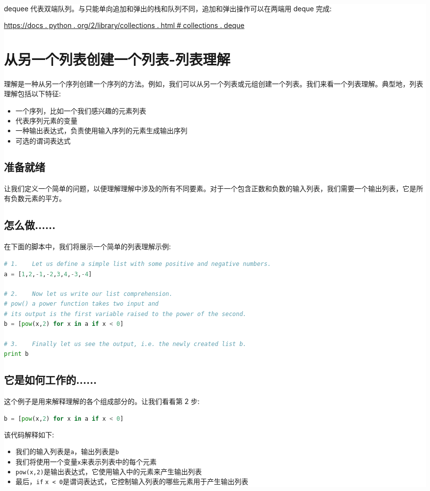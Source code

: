 dequee 代表双端队列。与只能单向追加和弹出的栈和队列不同，追加和弹出操作可以在两端用 deque 完成:

[https://docs . python . org/2/library/collections . html # collections . deque](https://docs.python.org/2/library/collections.html#collections.deque)



# 从另一个列表创建一个列表-列表理解

理解是一种从另一个序列创建一个序列的方法。例如，我们可以从另一个列表或元组创建一个列表。我们来看一个列表理解。典型地，列表理解包括以下特征:

*   一个序列，比如一个我们感兴趣的元素列表
*   代表序列元素的变量
*   一种输出表达式，负责使用输入序列的元素生成输出序列
*   可选的谓词表达式



## 准备就绪

让我们定义一个简单的问题，以便理解理解中涉及的所有不同要素。对于一个包含正数和负数的输入列表，我们需要一个输出列表，它是所有负数元素的平方。



## 怎么做……

在下面的脚本中，我们将展示一个简单的列表理解示例:

```py
# 1.	Let us define a simple list with some positive and negative numbers.
a = [1,2,-1,-2,3,4,-3,-4]

# 2.	Now let us write our list comprehension.
# pow() a power function takes two input and
# its output is the first variable raised to the power of the second.
b = [pow(x,2) for x in a if x < 0]

# 3.	Finally let us see the output, i.e. the newly created list b.
print b
```



## 它是如何工作的……

这个例子是用来解释理解的各个组成部分的。让我们看看第 2 步:

```py
b = [pow(x,2) for x in a if x < 0]
```

该代码解释如下:

*   我们的输入列表是`a`，输出列表是`b`
*   我们将使用一个变量`x`来表示列表中的每个元素
*   `pow(x,2)`是输出表达式，它使用输入中的元素来产生输出列表
*   最后，`if` `x < 0`是谓词表达式，它控制输入列表的哪些元素用于产生输出列表
